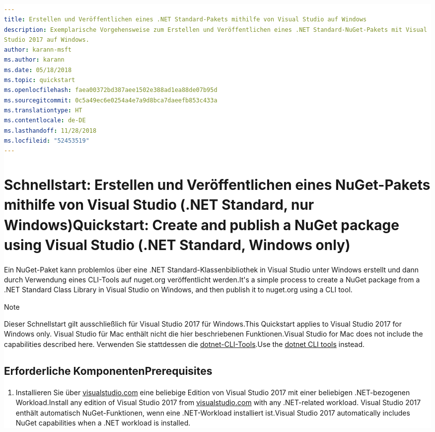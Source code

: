 ```yaml
---
title: Erstellen und Veröffentlichen eines .NET Standard-Pakets mithilfe von Visual Studio auf Windows
description: Exemplarische Vorgehensweise zum Erstellen und Veröffentlichen eines .NET Standard-NuGet-Pakets mit Visual Studio 2017 auf Windows.
author: karann-msft
ms.author: karann
ms.date: 05/18/2018
ms.topic: quickstart
ms.openlocfilehash: faea00372bd387aee1502e388ad1ea88de07b95d
ms.sourcegitcommit: 0c5a49ec6e0254a4e7a9d8bca7daeefb853c433a
ms.translationtype: HT
ms.contentlocale: de-DE
ms.lasthandoff: 11/28/2018
ms.locfileid: "52453519"
---
```

# <a name="quickstart-create-and-publish-a-nuget-package-using-visual-studio-net-standard-windows-only"></a><span data-ttu-id="74c0e-103">Schnellstart: Erstellen und Veröffentlichen eines NuGet-Pakets mithilfe von Visual Studio (.NET Standard, nur Windows)</span><span class="sxs-lookup"><span data-stu-id="74c0e-103">Quickstart: Create and publish a NuGet package using Visual Studio (.NET Standard, Windows only)</span></span>

<span data-ttu-id="74c0e-104">Ein NuGet-Paket kann problemlos über eine .NET Standard-Klassenbibliothek in Visual Studio unter Windows erstellt und dann durch Verwendung eines CLI-Tools auf nuget.org veröffentlicht werden.</span><span class="sxs-lookup"><span data-stu-id="74c0e-104">It's a simple process to create a NuGet package from a .NET Standard Class Library in Visual Studio on Windows, and then publish it to nuget.org using a CLI tool.</span></span>

> [!Note]
> <span data-ttu-id="74c0e-105">Dieser Schnellstart gilt ausschließlich für Visual Studio 2017 für Windows.</span><span class="sxs-lookup"><span data-stu-id="74c0e-105">This Quickstart applies to Visual Studio 2017 for Windows only.</span></span> <span data-ttu-id="74c0e-106">Visual Studio für Mac enthält nicht die hier beschriebenen Funktionen.</span><span class="sxs-lookup"><span data-stu-id="74c0e-106">Visual Studio for Mac does not include the capabilities described here.</span></span> <span data-ttu-id="74c0e-107">Verwenden Sie stattdessen die [dotnet-CLI-Tools](create-and-publish-a-package-using-the-dotnet-cli.md).</span><span class="sxs-lookup"><span data-stu-id="74c0e-107">Use the [dotnet CLI tools](create-and-publish-a-package-using-the-dotnet-cli.md) instead.</span></span>

## <a name="prerequisites"></a><span data-ttu-id="74c0e-108">Erforderliche Komponenten</span><span class="sxs-lookup"><span data-stu-id="74c0e-108">Prerequisites</span></span>

1. <span data-ttu-id="74c0e-109">Installieren Sie über [visualstudio.com](https://www.visualstudio.com/) eine beliebige Edition von Visual Studio 2017 mit einer beliebigen .NET-bezogenen Workload.</span><span class="sxs-lookup"><span data-stu-id="74c0e-109">Install any edition of Visual Studio 2017 from [visualstudio.com](https://www.visualstudio.com/) with any .NET-related workload.</span></span> <span data-ttu-id="74c0e-110">Visual Studio 2017 enthält automatisch NuGet-Funktionen, wenn eine .NET-Workload installiert ist.</span><span class="sxs-lookup"><span data-stu-id="74c0e-110">Visual Studio 2017 automatically includes NuGet capabilities when a .NET workload is installed.</span></span>
